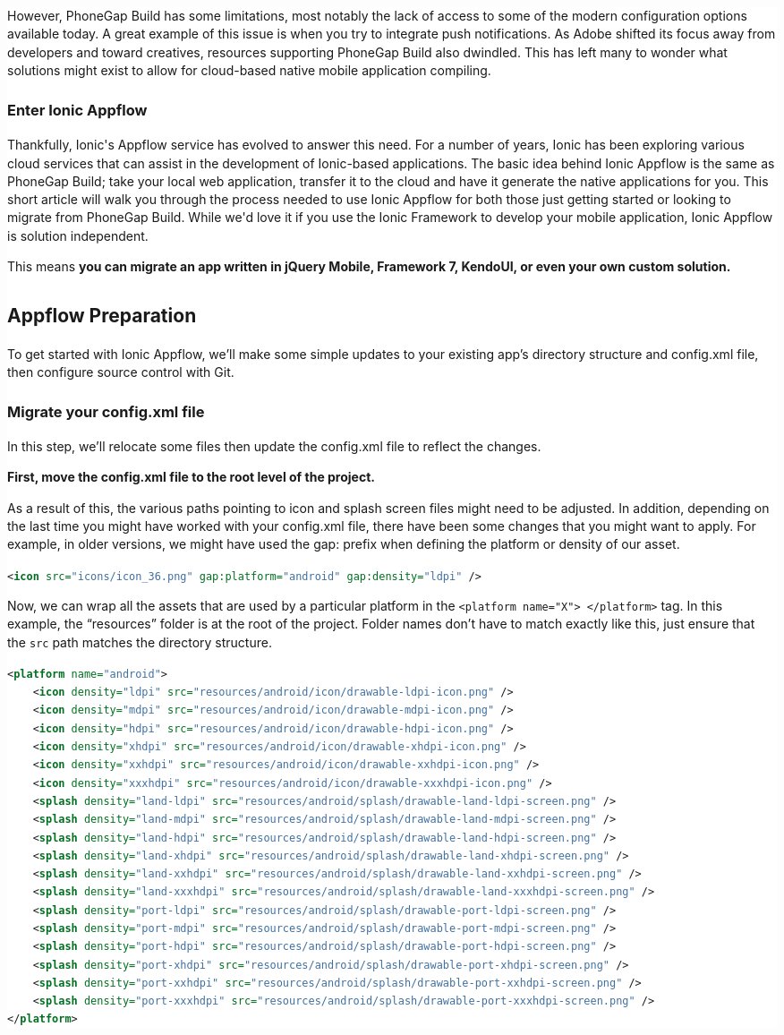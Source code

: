 However, PhoneGap Build has some limitations, most notably the lack of access to some of the modern configuration options available today. A great example of this issue is when you try to integrate push notifications. As Adobe shifted its focus away from developers and toward creatives, resources supporting PhoneGap Build also dwindled. This has left many to wonder what solutions might exist to allow for cloud-based native mobile application compiling.

### Enter Ionic Appflow

Thankfully, Ionic's Appflow service has evolved to answer this need. For a number of years, Ionic has been exploring various cloud services that can assist in the development of Ionic-based applications. The basic idea behind Ionic Appflow is the same as PhoneGap Build; take your local web application, transfer it to the cloud and have it generate the native applications for you. This short article will walk you through the process needed to use Ionic Appflow for both those just getting started or looking to migrate from PhoneGap Build. While we'd love it if you use the Ionic Framework to develop your mobile application, Ionic Appflow is solution independent.

This means <strong>you can migrate an app written in jQuery Mobile, Framework 7, KendoUI, or even your own custom solution.</strong>

## Appflow Preparation

To get started with Ionic Appflow, we’ll make some simple updates to your existing app’s directory structure and config.xml file, then configure source control with Git.

### Migrate your config.xml file

In this step, we’ll relocate some files then update the config.xml file to reflect the changes.

<strong>First, move the config.xml file to the root level of the project.</strong>

As a result of this, the various paths pointing to icon and splash screen files might need to be adjusted. In addition, depending on the last time you might have worked with your config.xml file, there have been some changes that you might want to apply. For example, in older versions, we might have used the gap: prefix when defining the platform or density of our asset.

```xml
<icon src="icons/icon_36.png" gap:platform="android" gap:density="ldpi" />
```

Now, we can wrap all the assets that are used by a particular platform in the `<platform name="X"> </platform>` tag. In this example, the “resources” folder is at the root of the project. Folder names don’t have to match exactly like this, just ensure that the `src` path matches the directory structure.

```xml
<platform name="android">
    <icon density="ldpi" src="resources/android/icon/drawable-ldpi-icon.png" />
    <icon density="mdpi" src="resources/android/icon/drawable-mdpi-icon.png" />
    <icon density="hdpi" src="resources/android/icon/drawable-hdpi-icon.png" />
    <icon density="xhdpi" src="resources/android/icon/drawable-xhdpi-icon.png" />
    <icon density="xxhdpi" src="resources/android/icon/drawable-xxhdpi-icon.png" />
    <icon density="xxxhdpi" src="resources/android/icon/drawable-xxxhdpi-icon.png" />
    <splash density="land-ldpi" src="resources/android/splash/drawable-land-ldpi-screen.png" />
    <splash density="land-mdpi" src="resources/android/splash/drawable-land-mdpi-screen.png" />
    <splash density="land-hdpi" src="resources/android/splash/drawable-land-hdpi-screen.png" />
    <splash density="land-xhdpi" src="resources/android/splash/drawable-land-xhdpi-screen.png" />
    <splash density="land-xxhdpi" src="resources/android/splash/drawable-land-xxhdpi-screen.png" />
    <splash density="land-xxxhdpi" src="resources/android/splash/drawable-land-xxxhdpi-screen.png" />
    <splash density="port-ldpi" src="resources/android/splash/drawable-port-ldpi-screen.png" />
    <splash density="port-mdpi" src="resources/android/splash/drawable-port-mdpi-screen.png" />
    <splash density="port-hdpi" src="resources/android/splash/drawable-port-hdpi-screen.png" />
    <splash density="port-xhdpi" src="resources/android/splash/drawable-port-xhdpi-screen.png" />
    <splash density="port-xxhdpi" src="resources/android/splash/drawable-port-xxhdpi-screen.png" />
    <splash density="port-xxxhdpi" src="resources/android/splash/drawable-port-xxxhdpi-screen.png" />
</platform>
```